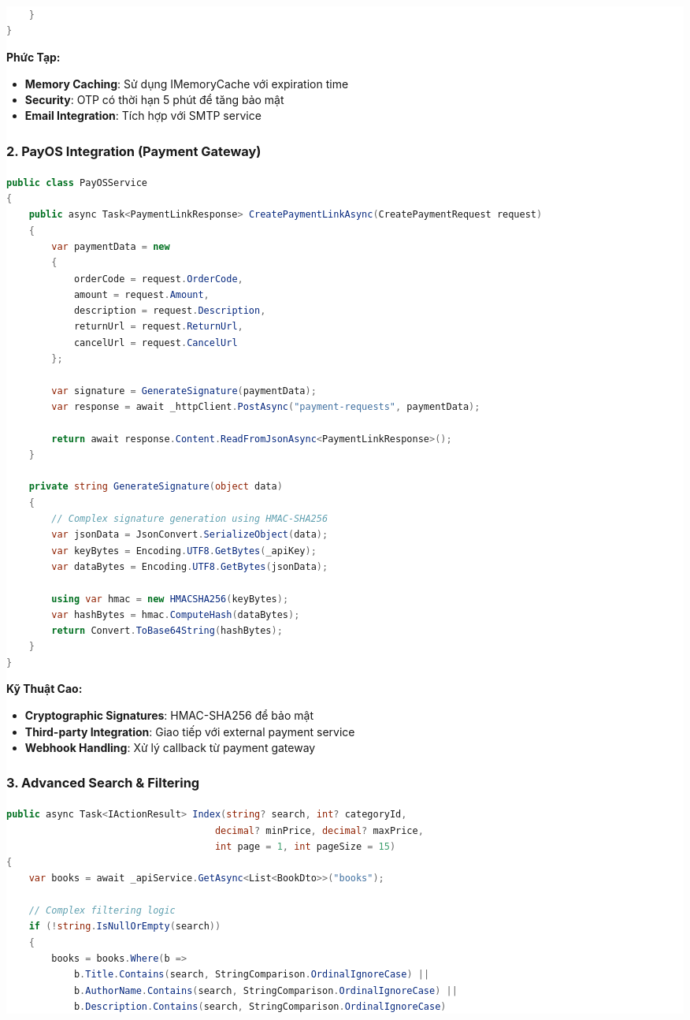 ```csharp
    }
}
```

**Phức Tạp:**
- **Memory Caching**: Sử dụng IMemoryCache với expiration time
- **Security**: OTP có thời hạn 5 phút để tăng bảo mật
- **Email Integration**: Tích hợp với SMTP service

### 2. PayOS Integration (Payment Gateway)
```csharp
public class PayOSService
{
    public async Task<PaymentLinkResponse> CreatePaymentLinkAsync(CreatePaymentRequest request)
    {
        var paymentData = new
        {
            orderCode = request.OrderCode,
            amount = request.Amount,
            description = request.Description,
            returnUrl = request.ReturnUrl,
            cancelUrl = request.CancelUrl
        };

        var signature = GenerateSignature(paymentData);
        var response = await _httpClient.PostAsync("payment-requests", paymentData);

        return await response.Content.ReadFromJsonAsync<PaymentLinkResponse>();
    }

    private string GenerateSignature(object data)
    {
        // Complex signature generation using HMAC-SHA256
        var jsonData = JsonConvert.SerializeObject(data);
        var keyBytes = Encoding.UTF8.GetBytes(_apiKey);
        var dataBytes = Encoding.UTF8.GetBytes(jsonData);

        using var hmac = new HMACSHA256(keyBytes);
        var hashBytes = hmac.ComputeHash(dataBytes);
        return Convert.ToBase64String(hashBytes);
    }
}
```

**Kỹ Thuật Cao:**
- **Cryptographic Signatures**: HMAC-SHA256 để bảo mật
- **Third-party Integration**: Giao tiếp với external payment service
- **Webhook Handling**: Xử lý callback từ payment gateway

### 3. Advanced Search & Filtering
```csharp
public async Task<IActionResult> Index(string? search, int? categoryId,
                                     decimal? minPrice, decimal? maxPrice,
                                     int page = 1, int pageSize = 15)
{
    var books = await _apiService.GetAsync<List<BookDto>>("books");

    // Complex filtering logic
    if (!string.IsNullOrEmpty(search))
    {
        books = books.Where(b =>
            b.Title.Contains(search, StringComparison.OrdinalIgnoreCase) ||
            b.AuthorName.Contains(search, StringComparison.OrdinalIgnoreCase) ||
            b.Description.Contains(search, StringComparison.OrdinalIgnoreCase)
```